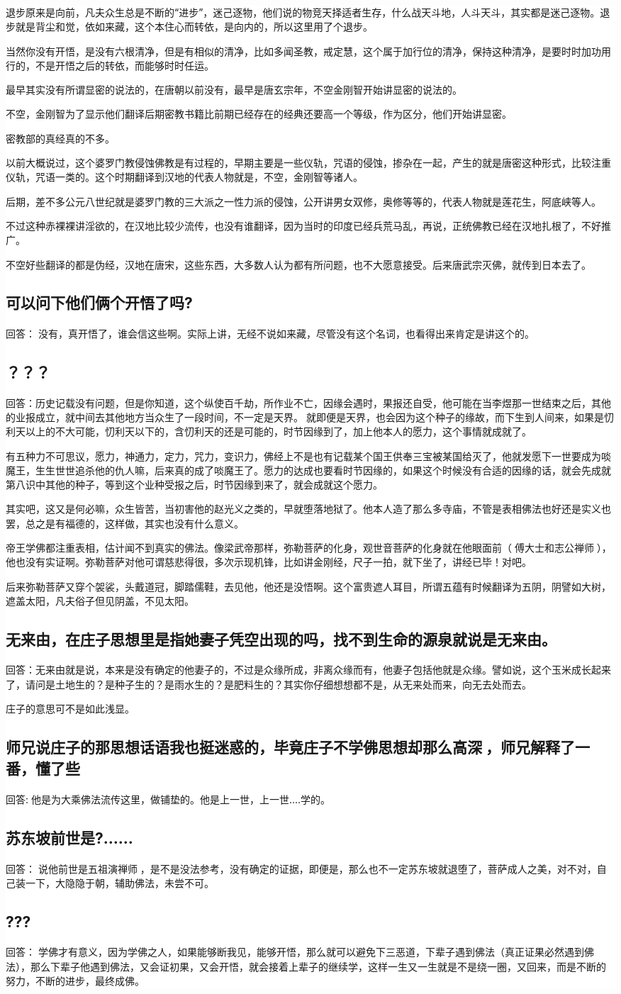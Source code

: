 退步原来是向前，凡夫众生总是不断的“进步”，迷己逐物，他们说的物竞天择适者生存，什么战天斗地，人斗天斗，其实都是迷己逐物。退步就是背尘和觉，依如来藏，这个本住心而转依，是向内的，所以这里用了个退步。

当然你没有开悟，是没有六根清净，但是有相似的清净，比如多闻圣教，戒定慧，这个属于加行位的清净，保持这种清净，是要时时加功用行的，不是开悟之后的转依，而能够时时任运。

最早其实没有所谓显密的说法的，在唐朝以前没有，最早是唐玄宗年，不空金刚智开始讲显密的说法的。

不空，金刚智为了显示他们翻译后期密教书籍比前期已经存在的经典还要高一个等级，作为区分，他们开始讲显密。

密教部的真经真的不多。

以前大概说过，这个婆罗门教侵蚀佛教是有过程的，早期主要是一些仪轨，咒语的侵蚀，掺杂在一起，产生的就是唐密这种形式，比较注重仪轨，咒语一类的。这个时期翻译到汉地的代表人物就是，不空，金刚智等诸人。

后期，差不多公元八世纪就是婆罗门教的三大派之一性力派的侵蚀，公开讲男女双修，奥修等等的，代表人物就是莲花生，阿底峡等人。

不过这种赤裸裸讲淫欲的，在汉地比较少流传，也没有谁翻译，因为当时的印度已经兵荒马乱，再说，正统佛教已经在汉地扎根了，不好推广。

不空好些翻译的都是伪经，汉地在唐宋，这些东西，大多数人认为都有所问题，也不大愿意接受。后来唐武宗灭佛，就传到日本去了。

## 可以问下他们俩个开悟了吗?

回答： 没有，真开悟了，谁会信这些啊。实际上讲，无经不说如来藏，尽管没有这个名词，也看得出来肯定是讲这个的。

## ？？？

回答：历史记载没有问题，但是你知道，这个纵使百千劫，所作业不亡，因缘会遇时，果报还自受，他可能在当李煜那一世结束之后，其他的业报成立，就中间去其他地方当众生了一段时间，不一定是天界。 就即便是天界，也会因为这个种子的缘故，而下生到人间来，如果是忉利天以上的不大可能，忉利天以下的，含忉利天的还是可能的，时节因缘到了，加上他本人的愿力，这个事情就成就了。

有五种力不可思议，愿力，神通力，定力，咒力，变识力，佛经上不是也有记载某个国王供奉三宝被某国给灭了，他就发愿下一世要成为啖魔王，生生世世追杀他的仇人嘛，后来真的成了啖魔王了。愿力的达成也要看时节因缘的，如果这个时候没有合适的因缘的话，就会先成就第八识中其他的种子，等到这个业种受报之后，时节因缘到来了，就会成就这个愿力。

其实吧，这又是何必嘛，众生皆苦，当初害他的赵光义之类的，早就堕落地狱了。他本人造了那么多寺庙，不管是表相佛法也好还是实义也罢，总之是有福德的，这样做，其实也没有什么意义。

帝王学佛都注重表相，估计闻不到真实的佛法。像梁武帝那样，弥勒菩萨的化身，观世音菩萨的化身就在他眼面前（ 傅大士和志公禅师 ），他也没有实证啊。弥勒菩萨对他可谓慈悲得很，多次示现机锋，比如讲金刚经，尺子一拍，就下坐了，讲经已毕！对吧。

后来弥勒菩萨又穿个袈裟，头戴道冠，脚踏儒鞋，去见他，他还是没悟啊。这个富贵遮人耳目，所谓五蕴有时候翻译为五阴，阴譬如大树，遮盖太阳，凡夫俗子但见阴盖，不见太阳。

## 无来由，在庄子思想里是指她妻子凭空出现的吗，找不到生命的源泉就说是无来由。

回答：无来由就是说，本来是没有确定的他妻子的，不过是众缘所成，非离众缘而有，他妻子包括他就是众缘。譬如说，这个玉米成长起来了，请问是土地生的？是种子生的？是雨水生的？是肥料生的？其实你仔细想想都不是，从无来处而来，向无去处而去。

庄子的意思可不是如此浅显。

## 师兄说庄子的那思想话语我也挺迷惑的，毕竟庄子不学佛思想却那么高深 ，师兄解释了一番，懂了些

回答: 他是为大乘佛法流传这里，做铺垫的。他是上一世，上一世....学的。

## 苏东坡前世是?……

回答： 说他前世是五祖演禅师 ，是不是没法参考，没有确定的证据，即便是，那么也不一定苏东坡就退堕了，菩萨成人之美，对不对，自己装一下，大隐隐于朝，辅助佛法，未尝不可。

## ???

回答： 学佛才有意义，因为学佛之人，如果能够断我见，能够开悟，那么就可以避免下三恶道，下辈子遇到佛法（真正证果必然遇到佛法），那么下辈子他遇到佛法，又会证初果，又会开悟，就会接着上辈子的继续学，这样一生又一生就是不是绕一圈，又回来，而是不断的努力，不断的进步，最终成佛。
